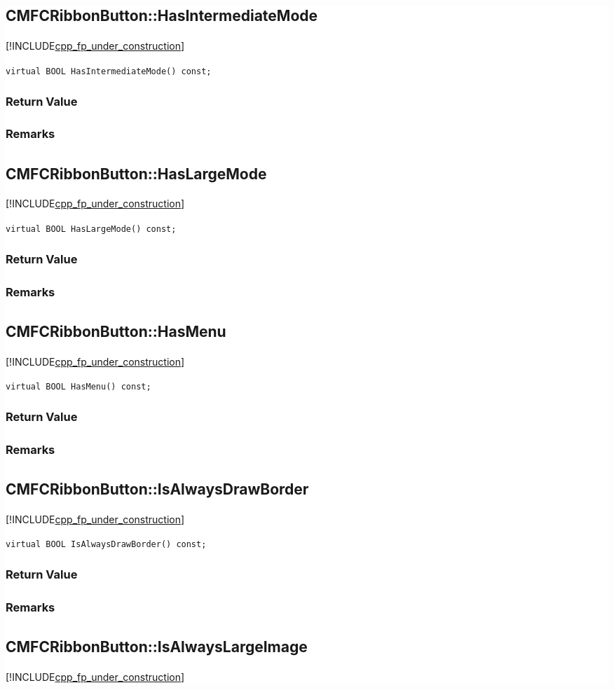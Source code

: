 ##  <a name="cmfcribbonbutton__hasintermediatemode"></a>  CMFCRibbonButton::HasIntermediateMode  
 [!INCLUDE[cpp_fp_under_construction](../vs140/includes/cpp_fp_under_construction_md.md)]  
  
```  
virtual BOOL HasIntermediateMode() const;  
```  
  
### Return Value  
  
### Remarks  
  
##  <a name="cmfcribbonbutton__haslargemode"></a>  CMFCRibbonButton::HasLargeMode  
 [!INCLUDE[cpp_fp_under_construction](../vs140/includes/cpp_fp_under_construction_md.md)]  
  
```  
virtual BOOL HasLargeMode() const;  
```  
  
### Return Value  
  
### Remarks  
  
##  <a name="cmfcribbonbutton__hasmenu"></a>  CMFCRibbonButton::HasMenu  
 [!INCLUDE[cpp_fp_under_construction](../vs140/includes/cpp_fp_under_construction_md.md)]  
  
```  
virtual BOOL HasMenu() const;  
```  
  
### Return Value  
  
### Remarks  
  
##  <a name="cmfcribbonbutton__isalwaysdrawborder"></a>  CMFCRibbonButton::IsAlwaysDrawBorder  
 [!INCLUDE[cpp_fp_under_construction](../vs140/includes/cpp_fp_under_construction_md.md)]  
  
```  
virtual BOOL IsAlwaysDrawBorder() const;  
```  
  
### Return Value  
  
### Remarks  
  
##  <a name="cmfcribbonbutton__isalwayslargeimage"></a>  CMFCRibbonButton::IsAlwaysLargeImage  
 [!INCLUDE[cpp_fp_under_construction](../vs140/includes/cpp_fp_under_construction_md.md)]  
  